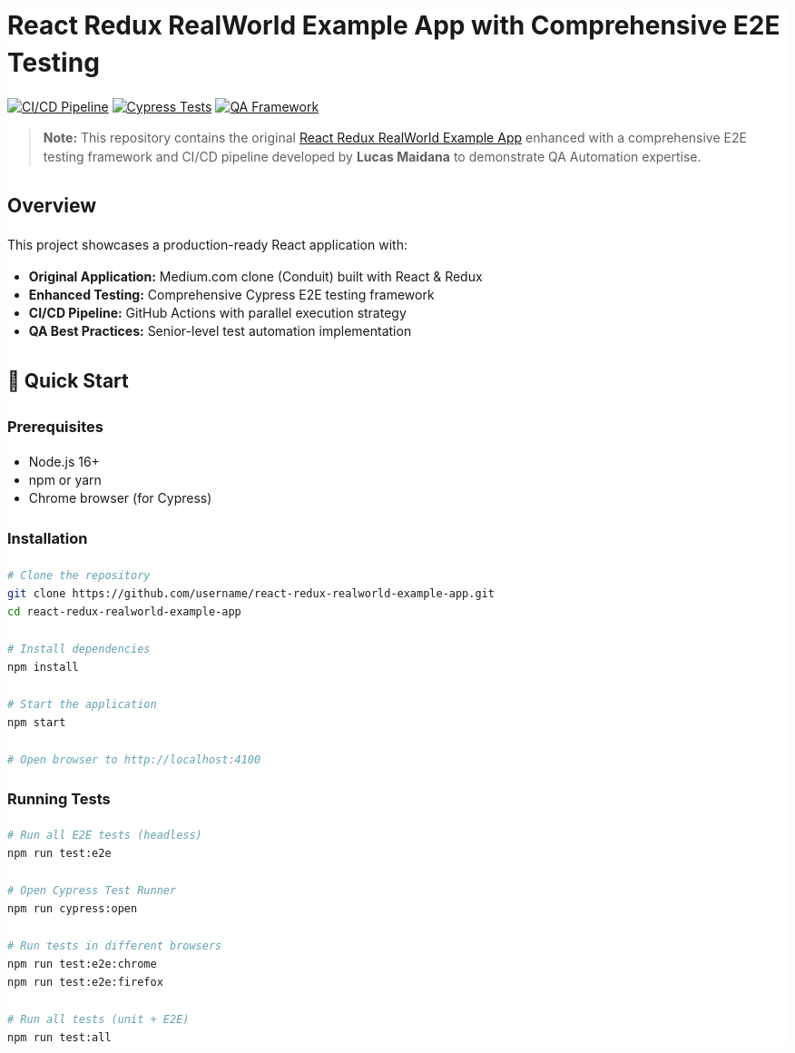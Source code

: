 # React Redux RealWorld Example App with Comprehensive E2E Testing

[![CI/CD Pipeline](https://github.com/username/react-redux-realworld-example-app/workflows/CI/badge.svg)](https://github.com/username/react-redux-realworld-example-app/actions)
[![Cypress Tests](https://img.shields.io/badge/cypress-tests-brightgreen)](https://github.com/username/react-redux-realworld-example-app/tree/main/cypress)
[![QA Framework](https://img.shields.io/badge/QA-Automation-blue)](https://github.com/username/react-redux-realworld-example-app/tree/main/docs)

> **Note:** This repository contains the original [React Redux RealWorld Example App](https://github.com/gothinkster/react-redux-realworld-example-app) enhanced with a comprehensive E2E testing framework and CI/CD pipeline developed by **Lucas Maidana** to demonstrate QA Automation expertise.

## Overview

This project showcases a production-ready React application with:
- **Original Application:** Medium.com clone (Conduit) built with React & Redux
- **Enhanced Testing:** Comprehensive Cypress E2E testing framework
- **CI/CD Pipeline:** GitHub Actions with parallel execution strategy
- **QA Best Practices:** Senior-level test automation implementation

## 🚀 Quick Start

### Prerequisites
- Node.js 16+
- npm or yarn
- Chrome browser (for Cypress)

### Installation
```bash
# Clone the repository
git clone https://github.com/username/react-redux-realworld-example-app.git
cd react-redux-realworld-example-app

# Install dependencies
npm install

# Start the application
npm start

# Open browser to http://localhost:4100
```

### Running Tests
```bash
# Run all E2E tests (headless)
npm run test:e2e

# Open Cypress Test Runner
npm run cypress:open

# Run tests in different browsers
npm run test:e2e:chrome
npm run test:e2e:firefox

# Run all tests (unit + E2E)
npm run test:all
```
